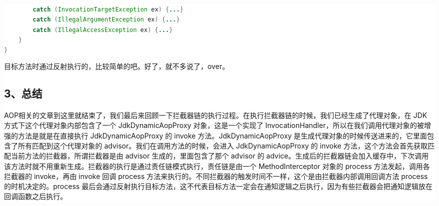 ```java
        catch (InvocationTargetException ex) {...}
        catch (IllegalArgumentException ex) {...}
        catch (IllegalAccessException ex) {...}
    }
}
```
目标方法时通过反射执行的，比较简单的吧。好了，就不多说了，over。
## 3、总结
AOP相关的文章到这里就结束了，我们最后来回顾一下拦截器链的执行过程。在执行拦截器链的时候，我们已经生成了代理对象，在 JDK 方式下这个代理对象内部包含了一个 JdkDynamicAopProxy 对象，这是一个实现了 InvocationHandler，所以在我们调用代理对象的被增强的方法是就是在直接执行 JdkDynamicAopProxy 的 invoke 方法。JdkDynamicAopProxy 是生成代理对象的时候传送进来的，它里面包含了所有匹配到这个代理对象的 advisor。我们在调用方法的时候，会进入 JdkDynamicAopProxy 的 invoke 方法，这个方法会首先获取匹配当前方法的拦截器，所谓拦截器是由 advisor 生成的，里面包含了那个 advisor 的 advice。生成后的拦截器链会加入缓存中，下次调用该方法时就不用重新生成。拦截器的执行是通过责任链模式执行，责任链是由一个 MethodInterceptor 对象的 process 方法发起，调用各拦截器的 invoke，再由 invoke 回调 process 方法来执行的。不同拦截器的触发时间不一样，这个是由拦截器内部调用回调方法 process 的时机决定的。process 最后会通过反射执行目标方法，这不代表目标方法一定会在通知逻辑之后执行，因为有些拦截器会把通知逻辑放在回调函数之后执行。